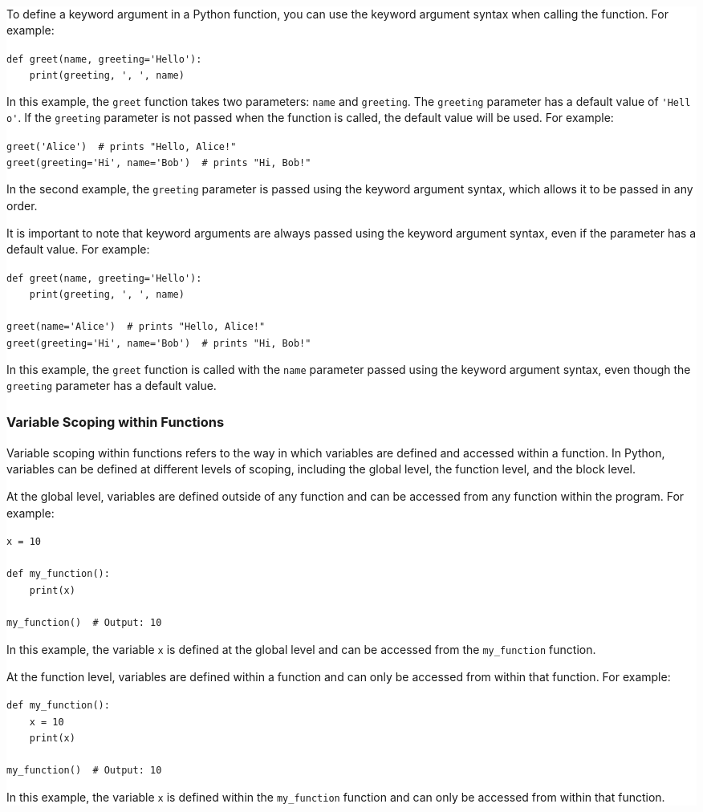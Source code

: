 To define a keyword argument in a Python function, you can use the keyword argument syntax when calling the function. For example:
```
def greet(name, greeting='Hello'):
    print(greeting, ', ', name)
```
In this example, the `greet` function takes two parameters: `name` and `greeting`. The `greeting` parameter has a default value of `'Hello'`. If the `greeting` parameter is not passed when the function is called, the default value will be used. For example:
```
greet('Alice')  # prints "Hello, Alice!"
greet(greeting='Hi', name='Bob')  # prints "Hi, Bob!"
```
In the second example, the `greeting` parameter is passed using the keyword argument syntax, which allows it to be passed in any order.

It is important to note that keyword arguments are always passed using the keyword argument syntax, even if the parameter has a default value. For example:
```
def greet(name, greeting='Hello'):
    print(greeting, ', ', name)

greet(name='Alice')  # prints "Hello, Alice!"
greet(greeting='Hi', name='Bob')  # prints "Hi, Bob!"
```
In this example, the `greet` function is called with the `name` parameter passed using the keyword argument syntax, even though the `greeting` parameter has a default value.
### Variable Scoping within Functions
Variable scoping within functions refers to the way in which variables are defined and accessed within a function. In Python, variables can be defined at different levels of scoping, including the global level, the function level, and the block level.

At the global level, variables are defined outside of any function and can be accessed from any function within the program. For example:
```
x = 10

def my_function():
    print(x)

my_function()  # Output: 10
```
In this example, the variable `x` is defined at the global level and can be accessed from the `my_function` function.

At the function level, variables are defined within a function and can only be accessed from within that function. For example:
```
def my_function():
    x = 10
    print(x)

my_function()  # Output: 10
```
In this example, the variable `x` is defined within the `my_function` function and can only be accessed from within that function.
